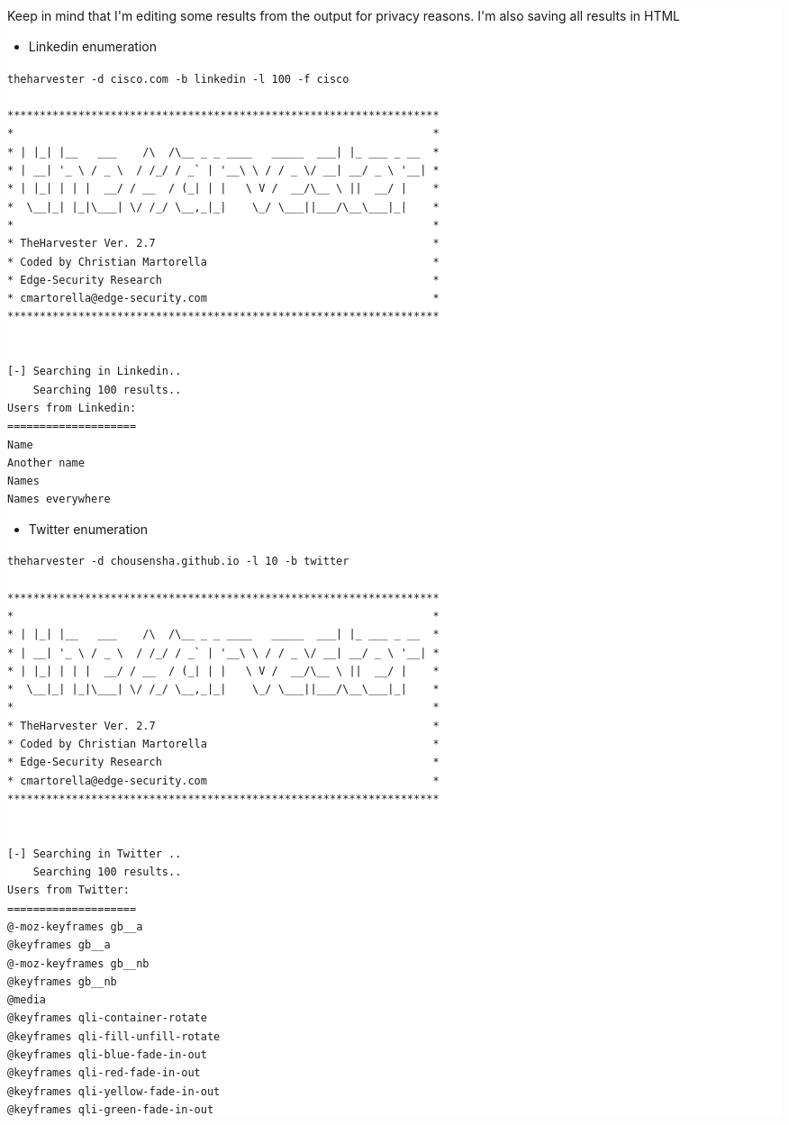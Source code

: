 Keep in mind that I'm editing some results from the output for privacy reasons. I'm also saving all results in HTML

* Linkedin enumeration

``` 
theharvester -d cisco.com -b linkedin -l 100 -f cisco

*******************************************************************
*                                                                 *
* | |_| |__   ___    /\  /\__ _ _ ____   _____  ___| |_ ___ _ __  *
* | __| '_ \ / _ \  / /_/ / _` | '__\ \ / / _ \/ __| __/ _ \ '__| *
* | |_| | | |  __/ / __  / (_| | |   \ V /  __/\__ \ ||  __/ |    *
*  \__|_| |_|\___| \/ /_/ \__,_|_|    \_/ \___||___/\__\___|_|    *
*                                                                 *
* TheHarvester Ver. 2.7                                           *
* Coded by Christian Martorella                                   *
* Edge-Security Research                                          *
* cmartorella@edge-security.com                                   *
*******************************************************************


[-] Searching in Linkedin..
	Searching 100 results..
Users from Linkedin:
====================
Name
Another name
Names 
Names everywhere
```

* Twitter enumeration

``` 
theharvester -d chousensha.github.io -l 10 -b twitter

*******************************************************************
*                                                                 *
* | |_| |__   ___    /\  /\__ _ _ ____   _____  ___| |_ ___ _ __  *
* | __| '_ \ / _ \  / /_/ / _` | '__\ \ / / _ \/ __| __/ _ \ '__| *
* | |_| | | |  __/ / __  / (_| | |   \ V /  __/\__ \ ||  __/ |    *
*  \__|_| |_|\___| \/ /_/ \__,_|_|    \_/ \___||___/\__\___|_|    *
*                                                                 *
* TheHarvester Ver. 2.7                                           *
* Coded by Christian Martorella                                   *
* Edge-Security Research                                          *
* cmartorella@edge-security.com                                   *
*******************************************************************


[-] Searching in Twitter ..
	Searching 100 results..
Users from Twitter:
====================
@-moz-keyframes gb__a
@keyframes gb__a
@-moz-keyframes gb__nb
@keyframes gb__nb
@media 
@keyframes qli-container-rotate 
@keyframes qli-fill-unfill-rotate 
@keyframes qli-blue-fade-in-out 
@keyframes qli-red-fade-in-out 
@keyframes qli-yellow-fade-in-out 
@keyframes qli-green-fade-in-out 
```